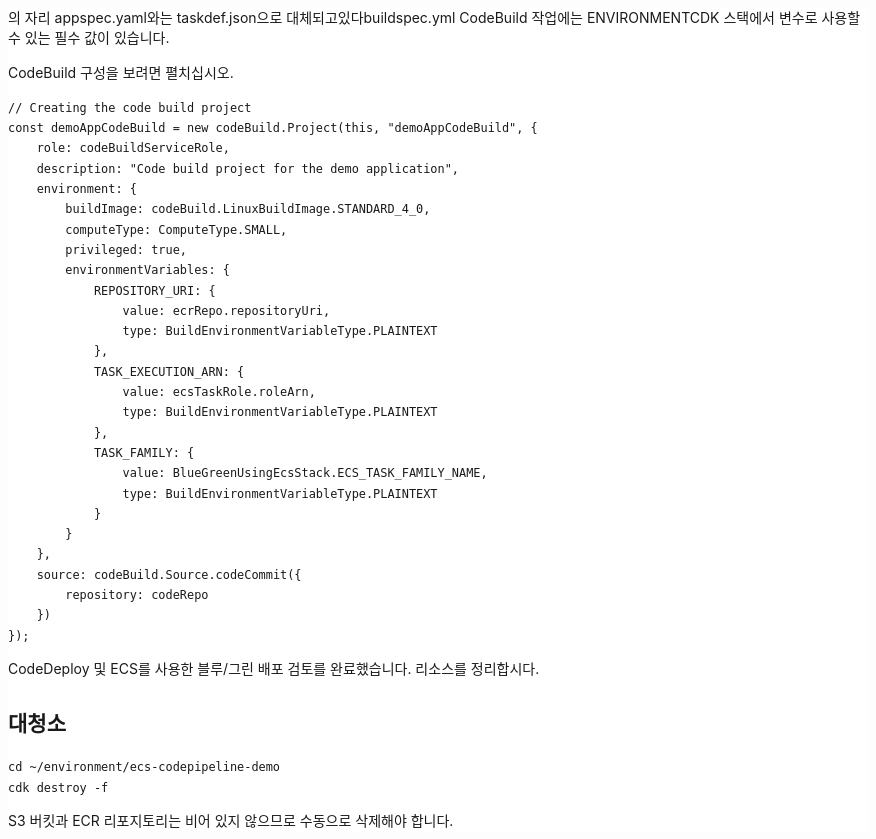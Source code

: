 의 자리 appspec.yaml와는 taskdef.json으로 대체되고있다buildspec.yml
CodeBuild 작업에는 ENVIRONMENTCDK 스택에서 변수로 사용할 수 있는 필수 값이 있습니다.

CodeBuild 구성을 보려면 펼치십시오.

```
// Creating the code build project
const demoAppCodeBuild = new codeBuild.Project(this, "demoAppCodeBuild", {
    role: codeBuildServiceRole,
    description: "Code build project for the demo application",
    environment: {
        buildImage: codeBuild.LinuxBuildImage.STANDARD_4_0,
        computeType: ComputeType.SMALL,
        privileged: true,
        environmentVariables: {
            REPOSITORY_URI: {
                value: ecrRepo.repositoryUri,
                type: BuildEnvironmentVariableType.PLAINTEXT
            },
            TASK_EXECUTION_ARN: {
                value: ecsTaskRole.roleArn,
                type: BuildEnvironmentVariableType.PLAINTEXT
            },
            TASK_FAMILY: {
                value: BlueGreenUsingEcsStack.ECS_TASK_FAMILY_NAME,
                type: BuildEnvironmentVariableType.PLAINTEXT
            }
        }
    },
    source: codeBuild.Source.codeCommit({
        repository: codeRepo
    })
});
```

CodeDeploy 및 ECS를 사용한 블루/그린 배포 검토를 완료했습니다. 리소스를 정리합시다.

## 대청소

```
cd ~/environment/ecs-codepipeline-demo
cdk destroy -f
```

S3 버킷과 ECR 리포지토리는 비어 있지 않으므로 수동으로 삭제해야 합니다.
